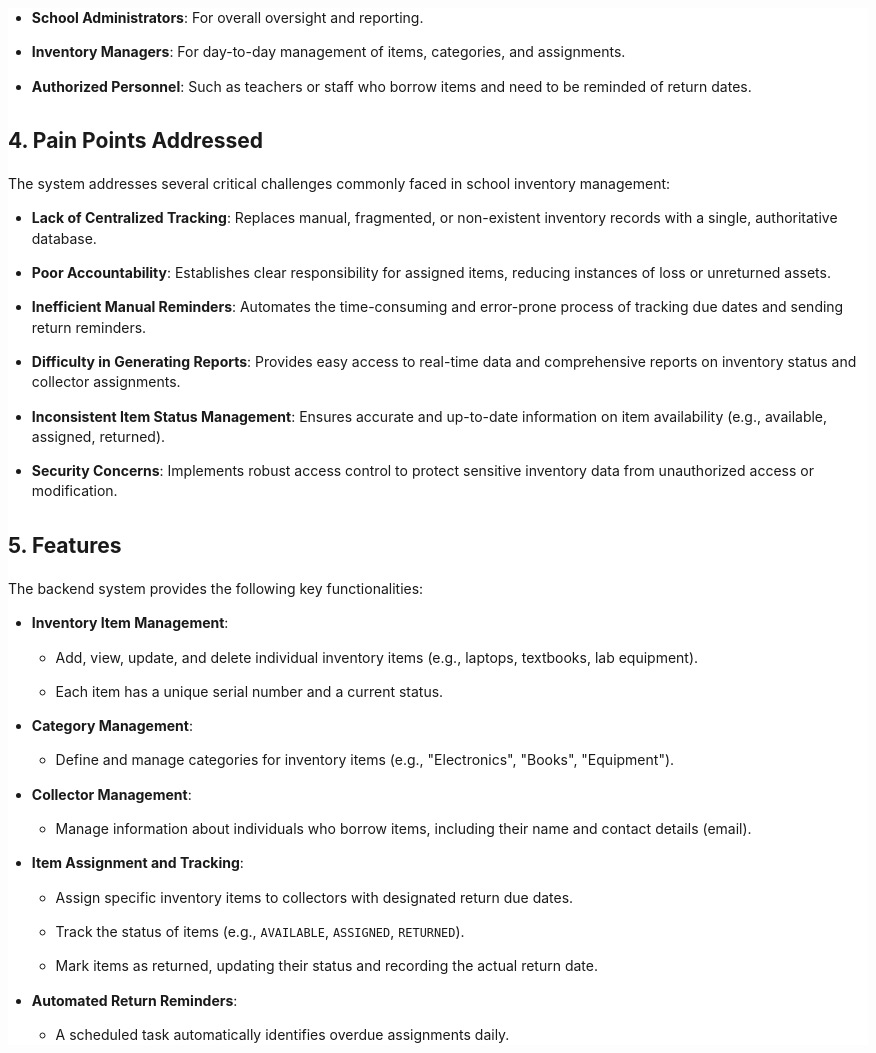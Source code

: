 * **School Administrators**: For overall oversight and reporting.

* **Inventory Managers**: For day-to-day management of items, categories, and assignments.

* **Authorized Personnel**: Such as teachers or staff who borrow items and need to be reminded of return dates.

## 4. Pain Points Addressed

The system addresses several critical challenges commonly faced in school inventory management:

* **Lack of Centralized Tracking**: Replaces manual, fragmented, or non-existent inventory records with a single, authoritative database.

* **Poor Accountability**: Establishes clear responsibility for assigned items, reducing instances of loss or unreturned assets.

* **Inefficient Manual Reminders**: Automates the time-consuming and error-prone process of tracking due dates and sending return reminders.

* **Difficulty in Generating Reports**: Provides easy access to real-time data and comprehensive reports on inventory status and collector assignments.

* **Inconsistent Item Status Management**: Ensures accurate and up-to-date information on item availability (e.g., available, assigned, returned).

* **Security Concerns**: Implements robust access control to protect sensitive inventory data from unauthorized access or modification.

## 5. Features

The backend system provides the following key functionalities:

* **Inventory Item Management**:

  * Add, view, update, and delete individual inventory items (e.g., laptops, textbooks, lab equipment).

  * Each item has a unique serial number and a current status.

* **Category Management**:

  * Define and manage categories for inventory items (e.g., "Electronics", "Books", "Equipment").

* **Collector Management**:

  * Manage information about individuals who borrow items, including their name and contact details (email).

* **Item Assignment and Tracking**:

  * Assign specific inventory items to collectors with designated return due dates.

  * Track the status of items (e.g., `AVAILABLE`, `ASSIGNED`, `RETURNED`).

  * Mark items as returned, updating their status and recording the actual return date.

* **Automated Return Reminders**:

  * A scheduled task automatically identifies overdue assignments daily.
